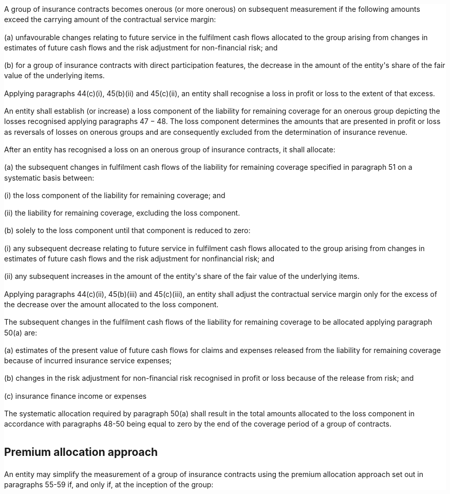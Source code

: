 A group of insurance contracts becomes onerous (or more onerous) on subsequent measurement if the following amounts exceed the carrying amount of the contractual service margin:

(a) unfavourable changes relating to future service in the fulfilment cash flows allocated to the group arising from changes in estimates of future cash flows and the risk adjustment for non-financial risk; and

(b) for a group of insurance contracts with direct participation features, the decrease in the amount of the entity's share of the fair value of the underlying items.

Applying paragraphs 44(c)(i), 45(b)(ii) and 45(c)(ii), an entity shall recognise a loss in profit or loss to the extent of that excess.

An entity shall establish (or increase) a loss component of the liability for remaining coverage for an onerous group depicting the losses recognised applying paragraphs $47-48$. The loss component determines the amounts that are presented in profit or loss as reversals of losses on onerous groups and are consequently excluded from the determination of insurance revenue.

After an entity has recognised a loss on an onerous group of insurance contracts, it shall allocate:

(a) the subsequent changes in fulfilment cash flows of the liability for remaining coverage specified in paragraph 51 on a systematic basis between:

(i) the loss component of the liability for remaining coverage; and

(ii) the liability for remaining coverage, excluding the loss component.

(b) solely to the loss component until that component is reduced to zero:

(i) any subsequent decrease relating to future service in fulfilment cash flows allocated to the group arising from changes in estimates of future cash flows and the risk adjustment for nonfinancial risk; and

(ii) any subsequent increases in the amount of the entity's share of the fair value of the underlying items.

Applying paragraphs 44(c)(ii), 45(b)(iii) and 45(c)(iii), an entity shall adjust the contractual service margin only for the excess of the decrease over the amount allocated to the loss component.

The subsequent changes in the fulfilment cash flows of the liability for remaining coverage to be allocated applying paragraph 50(a) are:

(a) estimates of the present value of future cash flows for claims and expenses released from the liability for remaining coverage because of incurred insurance service expenses;

(b) changes in the risk adjustment for non-financial risk recognised in profit or loss because of the release from risk; and

(c) insurance finance income or expenses

The systematic allocation required by paragraph 50(a) shall result in the total amounts allocated to the loss component in accordance with paragraphs 48-50 being equal to zero by the end of the coverage period of a group of contracts.

## Premium allocation approach

An entity may simplify the measurement of a group of insurance contracts using the premium allocation approach set out in paragraphs 55-59 if, and only if, at the inception of the group:
